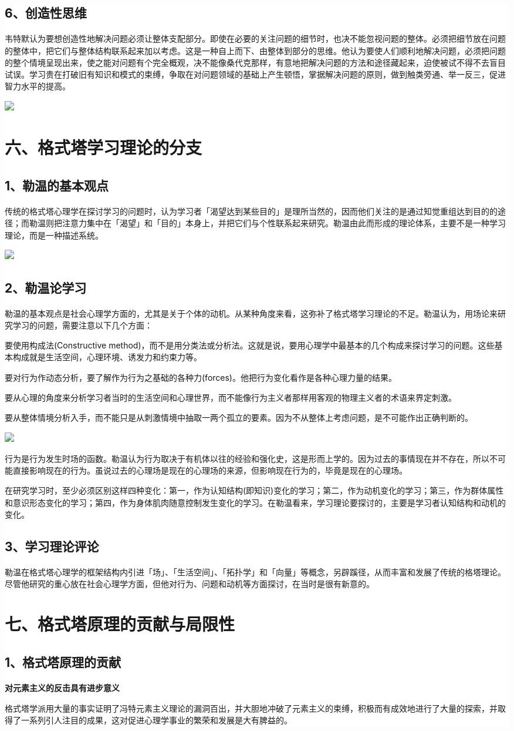 ## 6、创造性思维

韦特默认为要想创造性地解决问题必须让整体支配部分。即使在必要的关注问题的细节时，也决不能忽视问题的整体。必须把细节放在问题的整体中，把它们与整体结构联系起来加以考虑。这是一种自上而下、由整体到部分的思维。他认为要使人们顺利地解决问题，必须把问题的整个情境呈现出来，使之能对问题有个完全概观，决不能像桑代克那样，有意地把解决问题的方法和途径藏起来，迫使被试不得不去盲目试误。学习贵在打破旧有知识和模式的束缚，争取在对问题领域的基础上产生顿悟，掌据解决问题的原则，做到触类旁通、举一反三，促进智力水平的提高。

![](https://qhdtc.oss-cn-chengdu.aliyuncs.com/obsidian/3aaa2e701a91bf297b111054a17c8ddb_0r67IiDE7O.jpeg)

# 六、格式塔学习理论的分支

## 1、勒温的基本观点

传统的格式塔心理学在探讨学习的问题时，认为学习者「渴望达到某些目的」是理所当然的，因而他们关注的是通过知觉重组达到目的的途径；而勒温则把注意力集中在「渴望」和「目的」本身上，并把它们与个性联系起来研究。勒温由此而形成的理论体系，主要不是一种学习理论，而是一种描述系统。

![](https://qhdtc.oss-cn-chengdu.aliyuncs.com/obsidian/69c74b303f87fb91fcb7969916824025_O0YoQpVXx8.jpeg)

## 2、勒温论学习

勒温的基本观点是社会心理学方面的，尤其是关于个体的动机。从某种角度来看，这弥补了格式塔学习理论的不足。勒温认为，用场论来研究学习的问题，需要注意以下几个方面：

要使用构成法(Constructive method)，而不是用分类法或分析法。这就是说，要用心理学中最基本的几个构成来探讨学习的问题。这些基本构成就是生活空间，心理环境、诱发力和约束力等。

要对行为作动态分析，要了解作为行为之基础的各种力(forces)。他把行为变化看作是各种心理力量的结果。

要从心理的角度来分析学习者当时的生活空间和心理世界，而不能像行为主义者那样用客观的物理主义者的术语来界定刺激。

要从整体情境分析入手，而不能只是从刺激情境中抽取一两个孤立的要素。因为不从整体上考虑问题，是不可能作出正确判断的。

![](https://qhdtc.oss-cn-chengdu.aliyuncs.com/obsidian/6a03c83456f74c96008d74ff136a7e3b_IL6-y-a22n.jpeg)

行为是行为发生时场的函数。勒温认为行为取决于有机体以往的经验和强化史，这是形而上学的。因为过去的事情现在并不存在，所以不可能直接影响现在的行为。虽说过去的心理场是现在的心理场的来源，但影响现在行为的，毕竟是现在的心理场。

在研究学习时，至少必须区别这样四种变化：第一，作为认知结构(即知识)变化的学习；第二，作为动机变化的学习；第三，作为群体属性和意识形态变化的学习；第四，作为身体肌肉随意控制发生变化的学习。在勒温看来，学习理论要探讨的，主要是学习者认知结构和动机的变化。

## 3、学习理论评论

勒温在格式塔心理学的框架结构内引进「场」、「生活空间」、「拓扑学」和「向量」等概念，另辟蹊径，从而丰富和发展了传统的格塔理论。尽管他研究的重心放在社会心理学方面，但他对行为、问题和动机等方面探讨，在当时是很有新意的。

# 七、格式塔原理的贡献与局限性

## 1、格式塔原理的贡献

**对元素主义的反击具有进步意义**

格式塔学派用大量的事实证明了冯特元素主义理论的漏洞百出，并大胆地冲破了元素主义的束缚，积极而有成效地进行了大量的探索，并取得了一系列引人注目的成果，这对促进心理学事业的繁荣和发展是大有脾益的。
